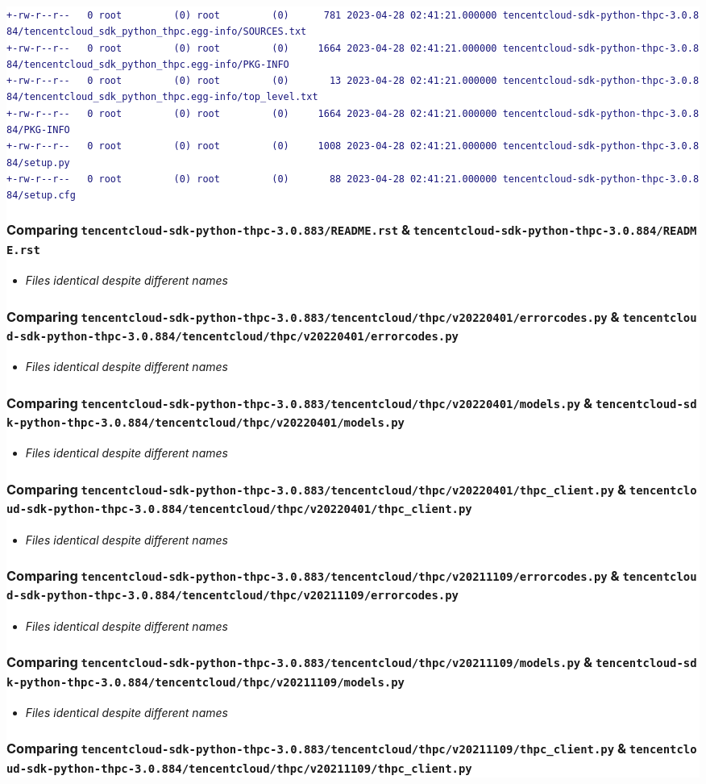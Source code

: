 ```diff
+-rw-r--r--   0 root         (0) root         (0)      781 2023-04-28 02:41:21.000000 tencentcloud-sdk-python-thpc-3.0.884/tencentcloud_sdk_python_thpc.egg-info/SOURCES.txt
+-rw-r--r--   0 root         (0) root         (0)     1664 2023-04-28 02:41:21.000000 tencentcloud-sdk-python-thpc-3.0.884/tencentcloud_sdk_python_thpc.egg-info/PKG-INFO
+-rw-r--r--   0 root         (0) root         (0)       13 2023-04-28 02:41:21.000000 tencentcloud-sdk-python-thpc-3.0.884/tencentcloud_sdk_python_thpc.egg-info/top_level.txt
+-rw-r--r--   0 root         (0) root         (0)     1664 2023-04-28 02:41:21.000000 tencentcloud-sdk-python-thpc-3.0.884/PKG-INFO
+-rw-r--r--   0 root         (0) root         (0)     1008 2023-04-28 02:41:21.000000 tencentcloud-sdk-python-thpc-3.0.884/setup.py
+-rw-r--r--   0 root         (0) root         (0)       88 2023-04-28 02:41:21.000000 tencentcloud-sdk-python-thpc-3.0.884/setup.cfg
```

### Comparing `tencentcloud-sdk-python-thpc-3.0.883/README.rst` & `tencentcloud-sdk-python-thpc-3.0.884/README.rst`

 * *Files identical despite different names*

### Comparing `tencentcloud-sdk-python-thpc-3.0.883/tencentcloud/thpc/v20220401/errorcodes.py` & `tencentcloud-sdk-python-thpc-3.0.884/tencentcloud/thpc/v20220401/errorcodes.py`

 * *Files identical despite different names*

### Comparing `tencentcloud-sdk-python-thpc-3.0.883/tencentcloud/thpc/v20220401/models.py` & `tencentcloud-sdk-python-thpc-3.0.884/tencentcloud/thpc/v20220401/models.py`

 * *Files identical despite different names*

### Comparing `tencentcloud-sdk-python-thpc-3.0.883/tencentcloud/thpc/v20220401/thpc_client.py` & `tencentcloud-sdk-python-thpc-3.0.884/tencentcloud/thpc/v20220401/thpc_client.py`

 * *Files identical despite different names*

### Comparing `tencentcloud-sdk-python-thpc-3.0.883/tencentcloud/thpc/v20211109/errorcodes.py` & `tencentcloud-sdk-python-thpc-3.0.884/tencentcloud/thpc/v20211109/errorcodes.py`

 * *Files identical despite different names*

### Comparing `tencentcloud-sdk-python-thpc-3.0.883/tencentcloud/thpc/v20211109/models.py` & `tencentcloud-sdk-python-thpc-3.0.884/tencentcloud/thpc/v20211109/models.py`

 * *Files identical despite different names*

### Comparing `tencentcloud-sdk-python-thpc-3.0.883/tencentcloud/thpc/v20211109/thpc_client.py` & `tencentcloud-sdk-python-thpc-3.0.884/tencentcloud/thpc/v20211109/thpc_client.py`
